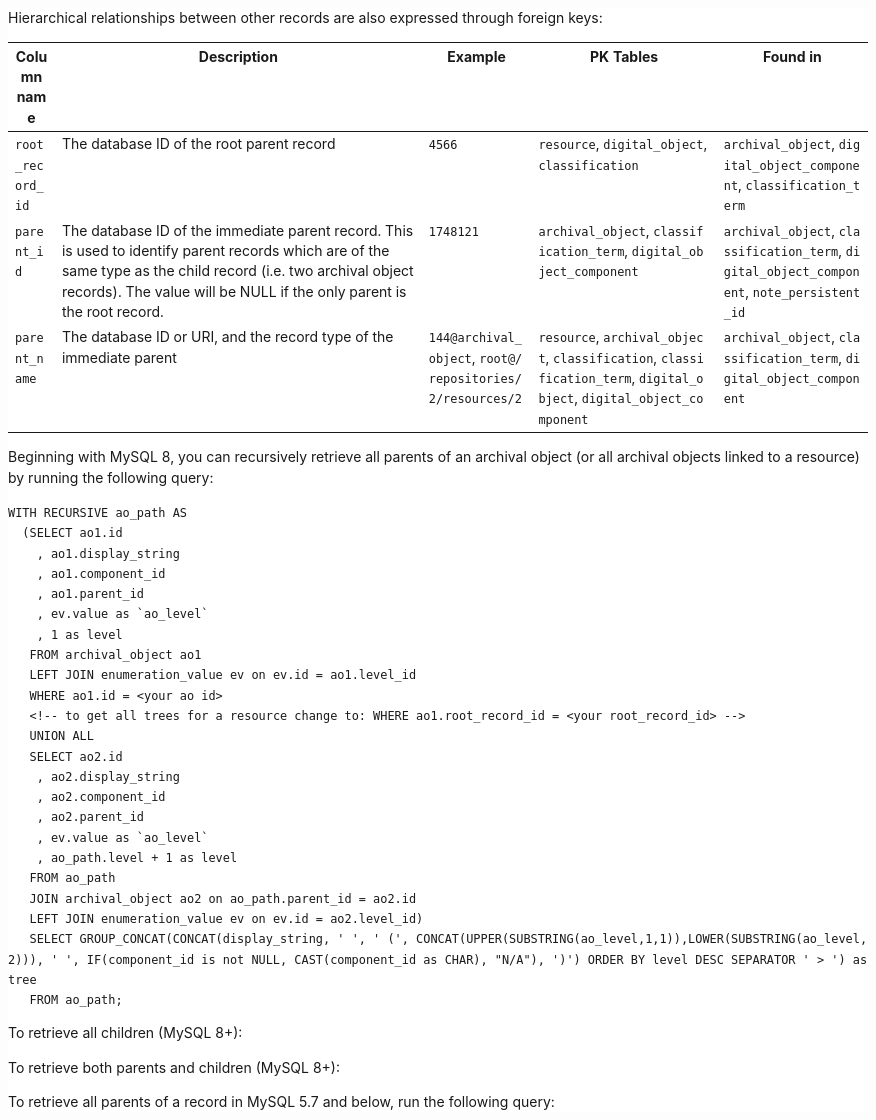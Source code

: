 Hierarchical relationships between other records are also expressed through foreign keys:

| Column name    | Description                              | Example |PK Tables| Found in
|---------------|-------------------------------------------|---------|---------|-------
`root_record_id`| The database ID of the root parent record | `4566` |`resource`, `digital_object`, `classification`| `archival_object`, `digital_object_component`, `classification_term`
`parent_id`     | The database ID of the immediate parent record. This is used to identify parent records which are of the same type as the child record (i.e. two archival object records). The value will be NULL if the only parent is the root record. | `1748121` |`archival_object`, `classification_term`, `digital_object_component`| `archival_object`, `classification_term`, `digital_object_component`, `note_persistent_id`
`parent_name`   | The database ID or URI, and the record type of the immediate parent | `144@archival_object`, `root@/repositories/2/resources/2` | `resource`, `archival_object`, `classification`, `classification_term`, `digital_object`, `digital_object_component`| `archival_object`, `classification_term`, `digital_object_component`

Beginning with MySQL 8, you can recursively retrieve all parents of an archival object (or all archival objects linked to a resource) by running the following query:

```
WITH RECURSIVE ao_path AS
  (SELECT ao1.id
    , ao1.display_string
    , ao1.component_id
    , ao1.parent_id
    , ev.value as `ao_level`
    , 1 as level
   FROM archival_object ao1
   LEFT JOIN enumeration_value ev on ev.id = ao1.level_id
   WHERE ao1.id = <your ao id>
   <!-- to get all trees for a resource change to: WHERE ao1.root_record_id = <your root_record_id> -->
   UNION ALL
   SELECT ao2.id
    , ao2.display_string
    , ao2.component_id
    , ao2.parent_id
    , ev.value as `ao_level`
    , ao_path.level + 1 as level
   FROM ao_path
   JOIN archival_object ao2 on ao_path.parent_id = ao2.id
   LEFT JOIN enumeration_value ev on ev.id = ao2.level_id)
   SELECT GROUP_CONCAT(CONCAT(display_string, ' ', ' (', CONCAT(UPPER(SUBSTRING(ao_level,1,1)),LOWER(SUBSTRING(ao_level,2))), ' ', IF(component_id is not NULL, CAST(component_id as CHAR), "N/A"), ')') ORDER BY level DESC SEPARATOR ' > ') as tree
   FROM ao_path;

```

To retrieve all children (MySQL 8+):

To retrieve both parents and children (MySQL 8+):

To retrieve all parents of a record in MySQL 5.7 and below, run the following query:
